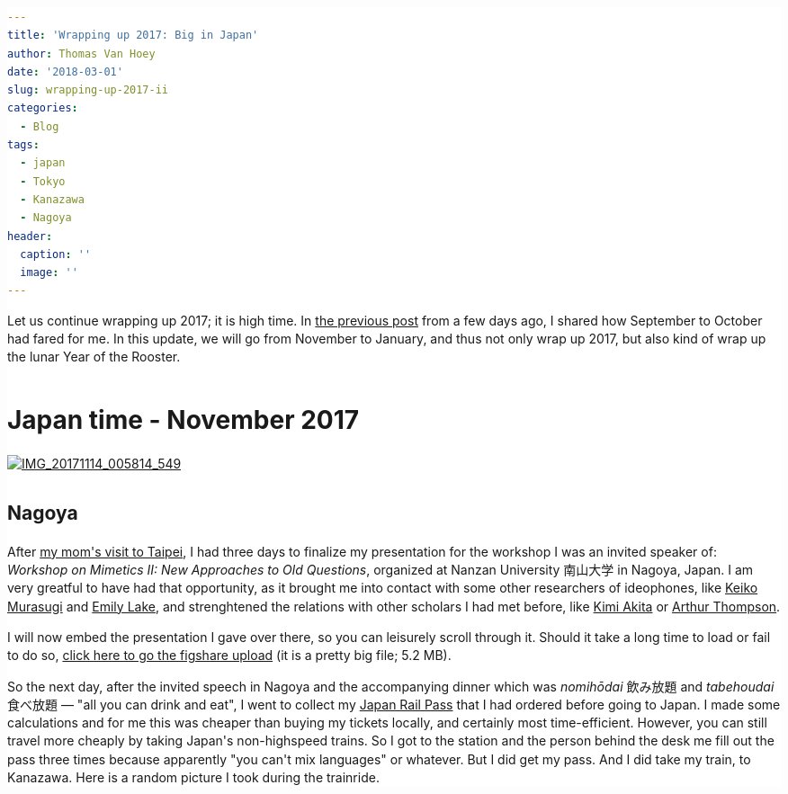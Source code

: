 ```yaml
---
title: 'Wrapping up 2017: Big in Japan'
author: Thomas Van Hoey
date: '2018-03-01'
slug: wrapping-up-2017-ii
categories:
  - Blog
tags:
  - japan
  - Tokyo
  - Kanazawa
  - Nagoya
header:
  caption: ''
  image: ''
---
```


Let us continue wrapping up 2017; it is high time. In [the previous post](https://thomasvanhoey.netlify.com/post/wrapping-up-2017-i/) from a few days ago, I shared how September to October had fared for me. In this update, we will go from November to January, and thus not only wrap up 2017, but also kind of wrap up the lunar Year of the Rooster.

# Japan time - November 2017

<a data-flickr-embed="true"  href="https://www.flickr.com/photos/86097314@N03/26677759528/in/album-72157693223773754/" title="IMG_20171114_005814_549"><img src="https://farm5.staticflickr.com/4753/26677759528_26e6bdb197_b.jpg" width="1024" height="576" alt="IMG_20171114_005814_549"></a><script async src="//embedr.flickr.com/assets/client-code.js" charset="utf-8"></script>

## Nagoya

After [my mom's visit to Taipei](https://thomasvanhoey.netlify.com/post/wrapping-up-2017-i/), I had three days to finalize my presentation for the workshop I was an invited speaker of: *Workshop on Mimetics II: New Approaches to Old Questions*, organized at Nanzan University 南山大学 in Nagoya, Japan. I am very greatful to have had that opportunity, as it brought me into contact with some other researchers of ideophones, like [Keiko Murasugi](http://www.ic.nanzan-u.ac.jp/LINGUISTICS/english/staff/murasugi_keiko/index.html) and [Emily Lake](https://linguistics.stanford.edu/news/welcome-new-grad-students-2016-2017), and strenghtened the relations with other scholars I had met before, like [Kimi Akita](https://sites.google.com/site/akitambo/) or [Arthur Thompson](http://www.lingtest.hku.hk/student/arthur-lewis-thompson/). 

I will now embed the presentation I gave over there, so you can leisurely scroll through it. Should it take a long time to load or fail to do so, [click here to go the figshare upload](https://figshare.com/articles/Chinese_ideophones_in_historical_corpora_A_case_study_of_mental_space_markers/5830341) (it is a pretty big file; 5.2 MB). 

<iframe src="https://widgets.figshare.com/articles/5830341/embed?show_title=1" width="568" height="351" frameborder="0"></iframe>

So the next day, after the invited speech in Nagoya and the accompanying dinner which was *nomihōdai* 飲み放題 and *tabehoudai* 食べ放題 — "all you can drink and eat", I went to collect my [Japan Rail Pass](http://www.japanrailpass.net/) that I had ordered before going to Japan. I made some calculations and for me this was cheaper than buying my tickets locally, and certainly most time-efficient. However, you can still travel more cheaply by taking Japan's non-highspeed trains. So I got to the station and the person behind the desk me fill out the pass three times because apparently "you can't mix languages" or whatever. But I did get my pass. And I did take my train, to Kanazawa. Here is a random picture I took during the trainride.

